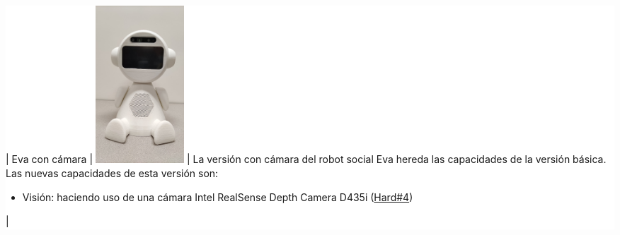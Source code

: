 | Eva con cámara | <img src='media/image7.jpg' width='125'> | La versión con cámara del robot social Eva hereda las capacidades de la versión básica. Las nuevas capacidades de esta versión son: <ul><li>Visión: haciendo uso de una cámara Intel RealSense Depth Camera D435i ([Hard#4](#Hard#4))</li></ul> |